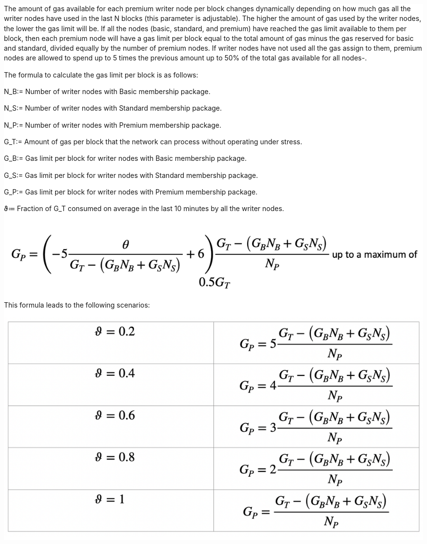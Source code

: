 The amount of gas available for each premium writer node per block changes dynamically depending on how much gas all the writer nodes have used in the last N blocks (this parameter is adjustable). The higher the amount of gas used by the writer nodes, the lower the gas limit will be. If all the nodes (basic, standard, and premium) have reached the gas limit available to them per block, then each premium node will have a gas limit per block equal to the total amount of gas minus the gas reserved for basic and standard, divided equally by the number of premium nodes. If writer nodes have not used all the gas assign to them, premium nodes are allowed to spend up to 5 times the previous amount up to 50% of the total gas available for all nodes-.

The formula to calculate the gas limit per block is as follows:

N_B:= Number of writer nodes with Basic membership package.

N_S:= Number of writer nodes with Standard membership package.

N_P:= Number of writer nodes with Premium membership package.

G_T:= Amount of gas per block that the network can process without operating under stress.

G_B:= Gas limit per block for writer nodes with Basic membership package.

G_S:= Gas limit per block for writer nodes with Standard membership package.

G_P:= Gas limit per block for writer nodes with Premium membership package.

ϑ≔ Fraction of G_T  consumed on average in the last 10 minutes by all the writer nodes.

![Formula 1](../docs/images/formula1.png)

This formula leads to the following scenarios:

![Table Formula 1](../docs/images/table_formula1.png)
